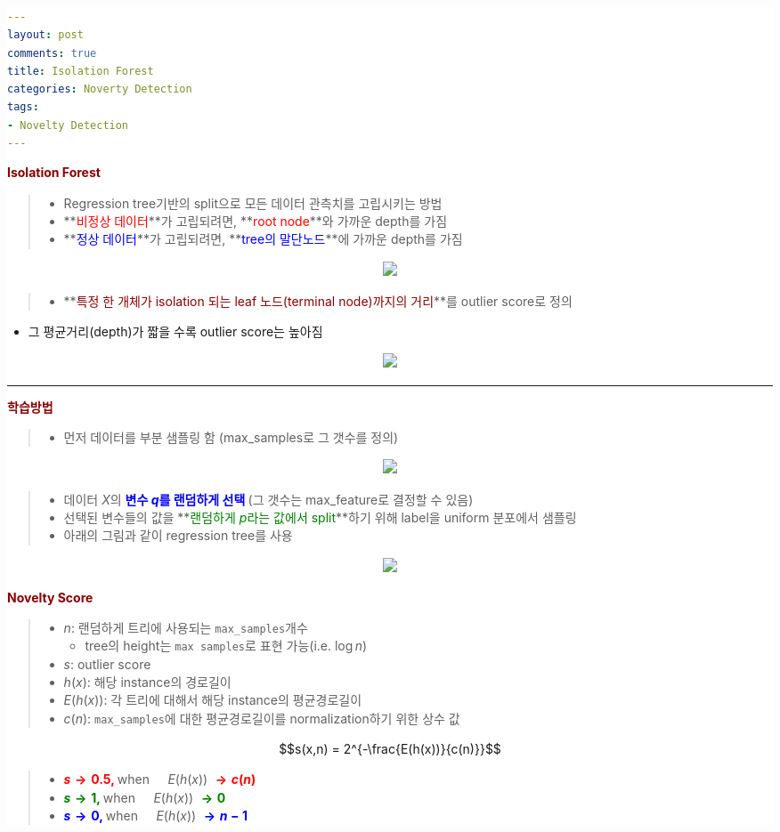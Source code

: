 ```yaml
---
layout: post
comments: true
title: Isolation Forest
categories: Noverty Detection
tags:
- Novelty Detection
---
```


**<span style='color:DarkRed'>Isolation Forest</span>**

> - Regression tree기반의 split으로 모든 데이터 관측치를 고립시키는 방법
> - **<span style='color:red'>비정상 데이터</span>**가 고립되려면, **<span style='color:red'>root node</span>**와 가까운 depth를 가짐
> - **<span style='color:blue'>정상 데이터</span>**가 고립되려면, **<span style='color:blue'>tree의 말단노드</span>**에 가까운 depth를 가짐

<p align="center"><img width="700" height="auto" src="https://i.imgur.com/JVK1ZPt.png"></p>

> - **<span style='color:DarkRed'>특정 한 개체가 isolation 되는 leaf 노드(terminal node)까지의 거리</span>**를 outlier score로 정의
- 그 평균거리(depth)가 짧을 수록 outlier score는 높아짐

<p align="center"><img width="700" height="auto" src="https://i.imgur.com/rzP7siS.png"></p>


<hr>

**<span style='color:DarkRed'>학습방법</span>**
> - 먼저 데이터를 부분 샘플링 함 (max_samples로 그 갯수를 정의)

<p align="center"><img width="500" height="auto" src="https://i.imgur.com/iXFhhSL.png"></p>

> - 데이터 $X$의 **<span style='color:blue'> 변수 $q$를 랜덤하게 선택 </span>**(그 갯수는 max_feature로 결정할 수 있음)
> - 선택된 변수들의 값을 **<span style='color:green'>랜덤하게 $p$라는 값에서 split</span>**하기 위해 label을 uniform 분포에서 샘플링
> - 아래의 그림과 같이 regression tree를 사용 

<p align="center"><img width="500" height="auto" src="https://i.imgur.com/DGCsaWp.png"></p>

**<span style='color:DarkRed'>Novelty Score</span>**
> - $n$: 랜덤하게 트리에 사용되는 ```max_samples```개수
>   - tree의 height는 ```max samples```로 표현 가능(i.e. $\log n$)
> - $s$: outlier score
> - $h(x):$ 해당 instance의 경로길이 
> - $E(h(x)):$ 각 트리에 대해서 해당 instance의 평균경로길이
> - $c(n):$ ```max_samples```에 대한 평균경로길이를 normalization하기 위한 상수 값

$$s(x,n) = 2^{-\frac{E(h(x))}{c(n)}}$$

> -  **<span style='color:red'>$s \rightarrow 0.5,$  </span>** when $\quad E(h(x))$ **<span style='color:red'>$\rightarrow c(n)$</span>**
> -  **<span style='color:green'>$s \rightarrow 1,$ </span>** when $\quad E(h(x))$ **<span style='color:green'>$\rightarrow 0$</span>**
> -  **<span style='color:blue'>$s \rightarrow 0,$ </span>** when $\quad E(h(x))$ **<span style='color:blue'>$\rightarrow n-1$</span>**
